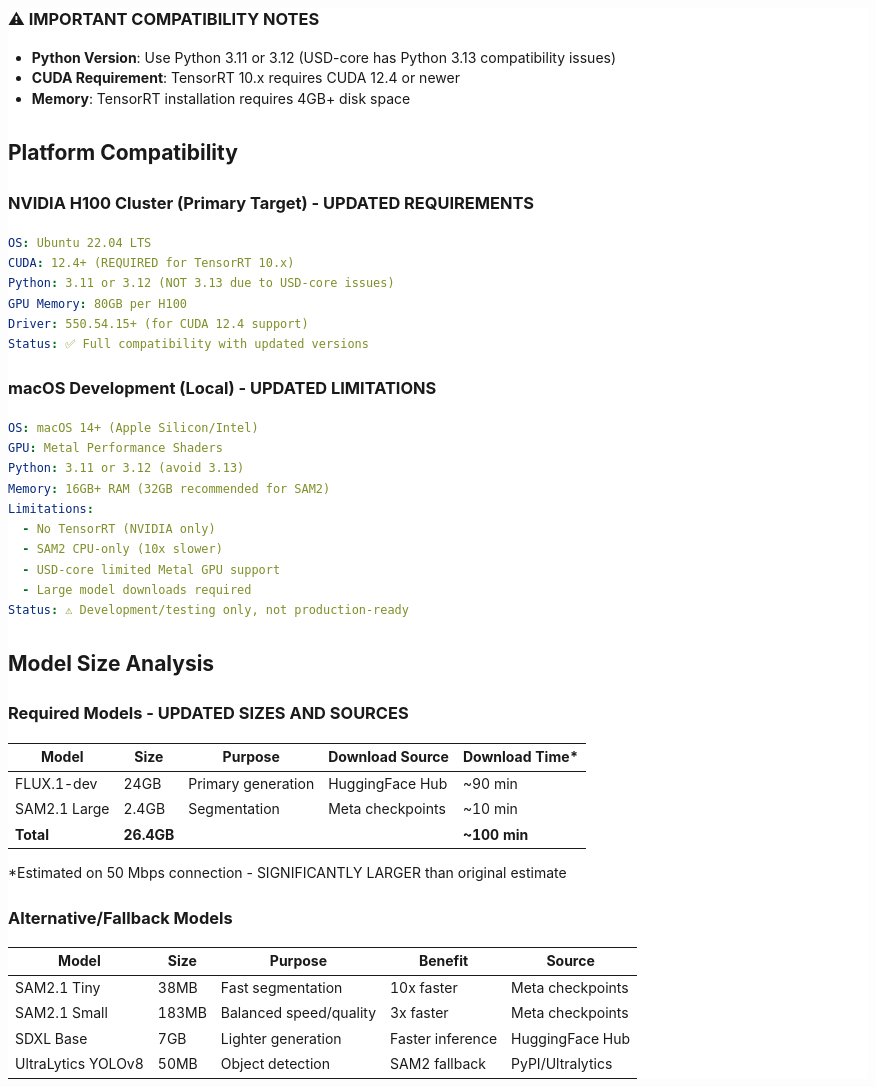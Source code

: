 ### ⚠️ IMPORTANT COMPATIBILITY NOTES
- **Python Version**: Use Python 3.11 or 3.12 (USD-core has Python 3.13 compatibility issues)
- **CUDA Requirement**: TensorRT 10.x requires CUDA 12.4 or newer
- **Memory**: TensorRT installation requires 4GB+ disk space

## Platform Compatibility

### NVIDIA H100 Cluster (Primary Target) - UPDATED REQUIREMENTS
```yaml
OS: Ubuntu 22.04 LTS
CUDA: 12.4+ (REQUIRED for TensorRT 10.x)
Python: 3.11 or 3.12 (NOT 3.13 due to USD-core issues)
GPU Memory: 80GB per H100
Driver: 550.54.15+ (for CUDA 12.4 support)
Status: ✅ Full compatibility with updated versions
```

### macOS Development (Local) - UPDATED LIMITATIONS
```yaml
OS: macOS 14+ (Apple Silicon/Intel)
GPU: Metal Performance Shaders
Python: 3.11 or 3.12 (avoid 3.13)
Memory: 16GB+ RAM (32GB recommended for SAM2)
Limitations:
  - No TensorRT (NVIDIA only)
  - SAM2 CPU-only (10x slower)
  - USD-core limited Metal GPU support
  - Large model downloads required
Status: ⚠️ Development/testing only, not production-ready
```

## Model Size Analysis

### Required Models - UPDATED SIZES AND SOURCES
| Model | Size | Purpose | Download Source | Download Time* |
|-------|------|---------|-----------------|----------------|
| FLUX.1-dev | 24GB | Primary generation | HuggingFace Hub | ~90 min |
| SAM2.1 Large | 2.4GB | Segmentation | Meta checkpoints | ~10 min |
| **Total** | **26.4GB** | | | **~100 min** |

*Estimated on 50 Mbps connection - SIGNIFICANTLY LARGER than original estimate

### Alternative/Fallback Models
| Model | Size | Purpose | Benefit | Source |
|-------|------|---------|---------|--------|
| SAM2.1 Tiny | 38MB | Fast segmentation | 10x faster | Meta checkpoints |
| SAM2.1 Small | 183MB | Balanced speed/quality | 3x faster | Meta checkpoints |
| SDXL Base | 7GB | Lighter generation | Faster inference | HuggingFace Hub |
| UltraLytics YOLOv8 | 50MB | Object detection | SAM2 fallback | PyPI/Ultralytics |
